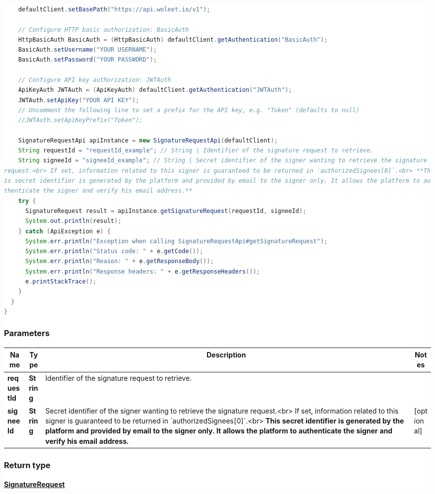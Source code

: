 ```java
    defaultClient.setBasePath("https://api.woleet.io/v1");
    
    // Configure HTTP basic authorization: BasicAuth
    HttpBasicAuth BasicAuth = (HttpBasicAuth) defaultClient.getAuthentication("BasicAuth");
    BasicAuth.setUsername("YOUR USERNAME");
    BasicAuth.setPassword("YOUR PASSWORD");

    // Configure API key authorization: JWTAuth
    ApiKeyAuth JWTAuth = (ApiKeyAuth) defaultClient.getAuthentication("JWTAuth");
    JWTAuth.setApiKey("YOUR API KEY");
    // Uncomment the following line to set a prefix for the API key, e.g. "Token" (defaults to null)
    //JWTAuth.setApiKeyPrefix("Token");

    SignatureRequestApi apiInstance = new SignatureRequestApi(defaultClient);
    String requestId = "requestId_example"; // String | Identifier of the signature request to retrieve.
    String signeeId = "signeeId_example"; // String | Secret identifier of the signer wanting to retrieve the signature request.<br> If set, information related to this signer is guaranteed to be returned in `authorizedSignees[0]`.<br> **This secret identifier is generated by the platform and provided by email to the signer only. It allows the platform to authenticate the signer and verify his email address.** 
    try {
      SignatureRequest result = apiInstance.getSignatureRequest(requestId, signeeId);
      System.out.println(result);
    } catch (ApiException e) {
      System.err.println("Exception when calling SignatureRequestApi#getSignatureRequest");
      System.err.println("Status code: " + e.getCode());
      System.err.println("Reason: " + e.getResponseBody());
      System.err.println("Response headers: " + e.getResponseHeaders());
      e.printStackTrace();
    }
  }
}
```

### Parameters

Name | Type | Description  | Notes
------------- | ------------- | ------------- | -------------
 **requestId** | **String**| Identifier of the signature request to retrieve. |
 **signeeId** | **String**| Secret identifier of the signer wanting to retrieve the signature request.&lt;br&gt; If set, information related to this signer is guaranteed to be returned in &#x60;authorizedSignees[0]&#x60;.&lt;br&gt; **This secret identifier is generated by the platform and provided by email to the signer only. It allows the platform to authenticate the signer and verify his email address.**  | [optional]

### Return type

[**SignatureRequest**](SignatureRequest.md)
